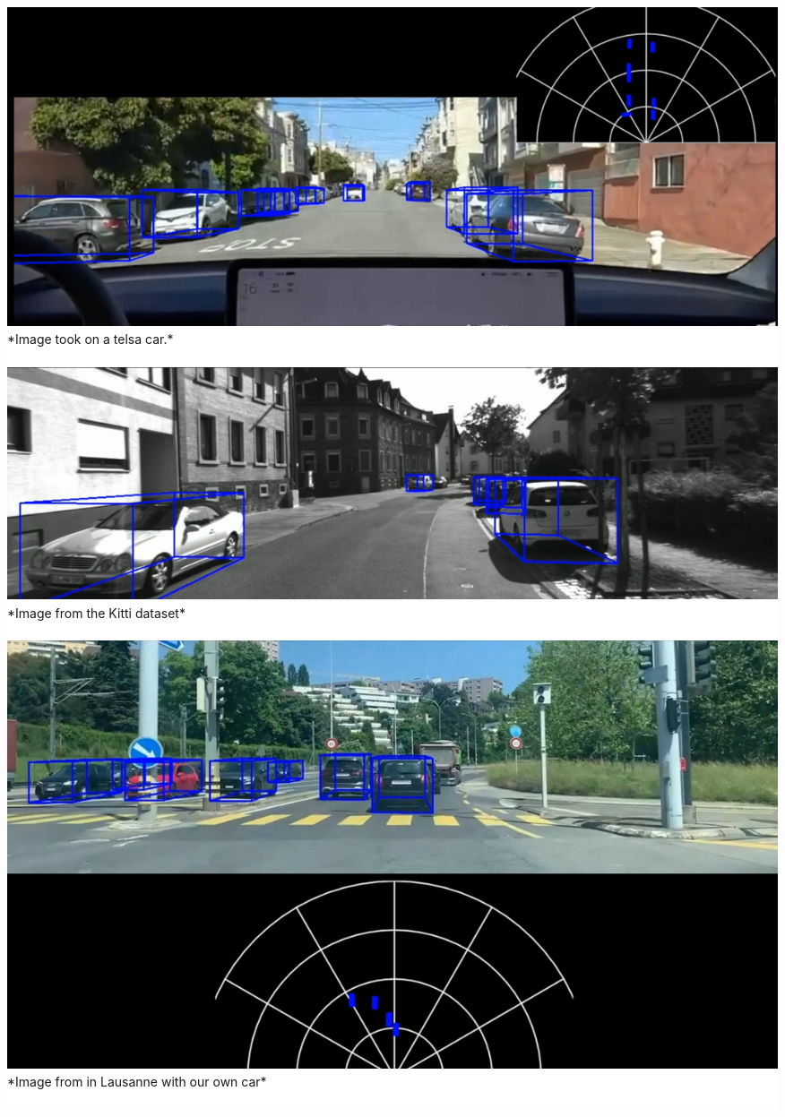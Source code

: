 <img src="resources/img1.png">
*Image took on a telsa car.*<br/><br/>
<img src="resources/img2.png">
*Image from the Kitti dataset*<br/><br/>
<img src="resources/img3.png">
*Image from in Lausanne with our own car*<br/><br/>
